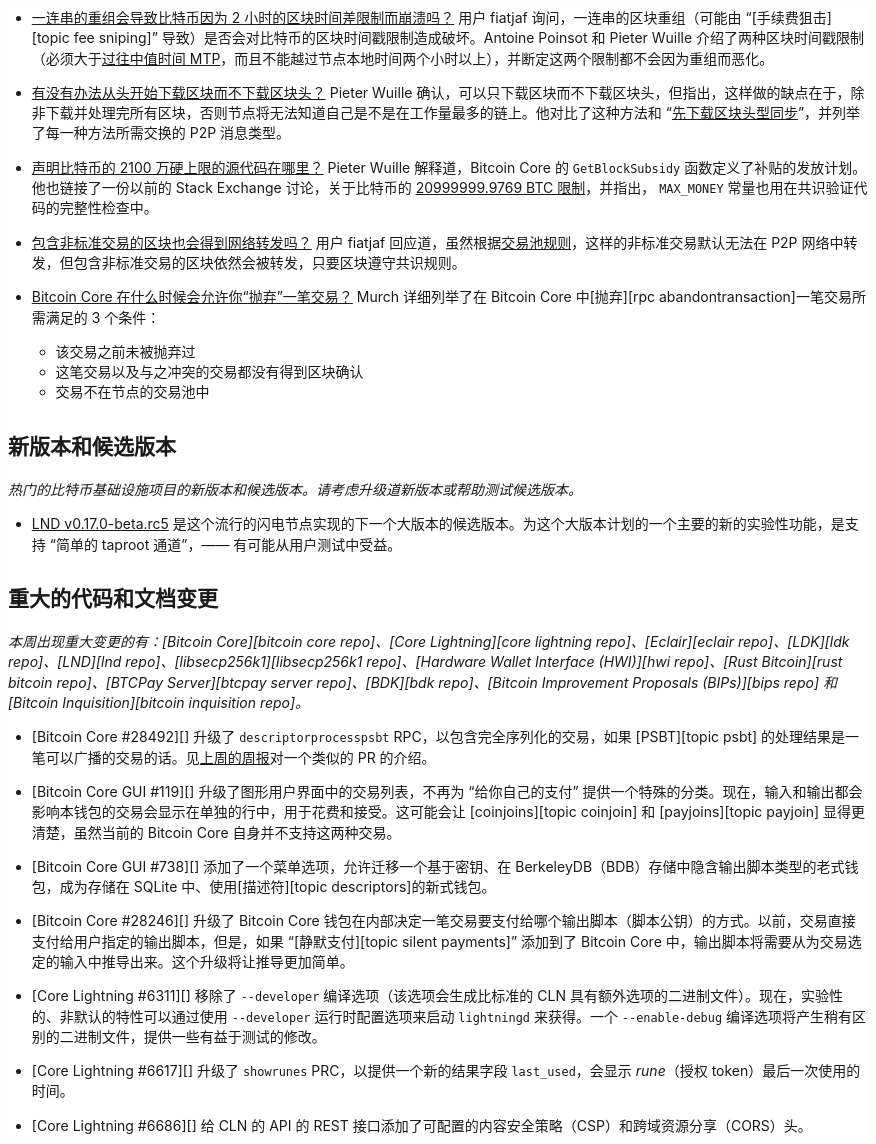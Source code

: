 - [一连串的重组会导致比特币因为 2 小时的区块时间差限制而崩溃吗？]({{bse}}119677)
  用户 fiatjaf 询问，一连串的区块重组（可能由 “[手续费狙击][topic fee sniping]” 导致）是否会对比特币的区块时间戳限制造成破坏。Antoine Poinsot 和 Pieter Wuille 介绍了两种区块时间戳限制（必须大于[过往中值时间 MTP][news146 mtp]，而且不能越过节点本地时间两个小时以上），并断定这两个限制都不会因为重组而恶化。

- [有没有办法从头开始下载区块而不下载区块头？]({{bse}}119503)
  Pieter Wuille 确认，可以只下载区块而不下载区块头，但指出，这样做的缺点在于，除非下载并处理完所有区块，否则节点将无法知道自己是不是在工作量最多的链上。他对比了这种方法和 “[先下载区块头型同步][headers first pr]”，并列举了每一种方法所需交换的 P2P 消息类型。

- [声明比特币的 2100 万硬上限的源代码在哪里？]({{bse}}119475)
  Pieter Wuille 解释道，Bitcoin Core 的  `GetBlockSubsidy` 函数定义了补贴的发放计划。他也链接了一份以前的 Stack Exchange 讨论，关于比特币的 [20999999.9769 BTC 限制]({{bse}}38998)，并指出， `MAX_MONEY` 常量也用在共识验证代码的完整性检查中。

- [包含非标准交易的区块也会得到网络转发吗？]({{bse}}119693)
  用户 fiatjaf 回应道，虽然根据[交易池规则][policy series]，这样的非标准交易默认无法在 P2P 网络中转发，但包含非标准交易的区块依然会被转发，只要区块遵守共识规则。

- [Bitcoin Core 在什么时候会允许你“抛弃”一笔交易？]({{bse}}119771)
  Murch 详细列举了在 Bitcoin Core 中[抛弃][rpc abandontransaction]一笔交易所需满足的 3 个条件：

  - 该交易之前未被抛弃过
  - 这笔交易以及与之冲突的交易都没有得到区块确认
  - 交易不在节点的交易池中

## 新版本和候选版本

*热门的比特币基础设施项目的新版本和候选版本。请考虑升级道新版本或帮助测试候选版本。*

- [LND v0.17.0-beta.rc5][] 是这个流行的闪电节点实现的下一个大版本的候选版本。为这个大版本计划的一个主要的新的实验性功能，是支持 “简单的 taproot 通道”，—— 有可能从用户测试中受益。

## 重大的代码和文档变更

*本周出现重大变更的有：[Bitcoin Core][bitcoin core repo]、[Core Lightning][core lightning repo]、[Eclair][eclair repo]、[LDK][ldk repo]、[LND][lnd repo]、[libsecp256k1][libsecp256k1 repo]、[Hardware Wallet Interface (HWI)][hwi repo]、[Rust Bitcoin][rust bitcoin repo]、[BTCPay Server][btcpay server repo]、[BDK][bdk repo]、[Bitcoin Improvement Proposals (BIPs)][bips repo] 和 [Bitcoin Inquisition][bitcoin inquisition repo]。*

- [Bitcoin Core #28492][] 升级了  `descriptorprocesspsbt` RPC，以包含完全序列化的交易，如果 [PSBT][topic psbt] 的处理结果是一笔可以广播的交易的话。见[上周的周报][news269 psbt]对一个类似的 PR 的介绍。

- [Bitcoin Core GUI #119][] 升级了图形用户界面中的交易列表，不再为 “给你自己的支付” 提供一个特殊的分类。现在，输入和输出都会影响本钱包的交易会显示在单独的行中，用于花费和接受。这可能会让 [coinjoins][topic coinjoin] 和 [payjoins][topic payjoin] 显得更清楚，虽然当前的 Bitcoin Core 自身并不支持这两种交易。

- [Bitcoin Core GUI #738][] 添加了一个菜单选项，允许迁移一个基于密钥、在 BerkeleyDB（BDB）存储中隐含输出脚本类型的老式钱包，成为存储在 SQLite 中、使用[描述符][topic descriptors]的新式钱包。

- [Bitcoin Core #28246][] 升级了 Bitcoin Core 钱包在内部决定一笔交易要支付给哪个输出脚本（脚本公钥）的方式。以前，交易直接支付给用户指定的输出脚本，但是，如果 “[静默支付][topic silent payments]” 添加到了 Bitcoin Core 中，输出脚本将需要从为交易选定的输入中推导出来。这个升级将让推导更加简单。

- [Core Lightning #6311][] 移除了  `--developer` 编译选项（该选项会生成比标准的 CLN 具有额外选项的二进制文件）。现在，实验性的、非默认的特性可以通过使用  `--developer` 运行时配置选项来启动  `lightningd` 来获得。一个  `--enable-debug` 编译选项将产生稍有区别的二进制文件，提供一些有益于测试的修改。

- [Core Lightning #6617][] 升级了  `showrunes` PRC，以提供一个新的结果字段  `last_used`，会显示 *rune*（授权 token）最后一次使用的时间。

- [Core Lightning #6686][] 给 CLN 的 API 的 REST 接口添加了可配置的内容安全策略（CSP）和跨域资源分享（CORS）头。


[LND v0.17.0-beta.rc5]: https://github.com/lightningnetwork/lnd/releases/tag/v0.17.0-beta.rc5
[news253 ark]: /zh/newsletters/2023/05/31/#joinpool
[maxwell clock stop]: https://www.reddit.com/r/Bitcoin/comments/37fxqd/it_looks_like_blockstream_is_working_on_the/crmr5p2/
[law cov post]: https://gnusha.org/url/https://lists.linuxfoundation.org/pipermail/lightning-dev/2023-September/004092.html
[law cov paper]: https://github.com/JohnLaw2/ln-scaling-covenants
[towns cov]: https://gnusha.org/url/https://lists.linuxfoundation.org/pipermail/lightning-dev/2023-September/004095.html
[ln paper]: https://lightning.network/lightning-network-paper.pdf
[law fee stop]: https://gnusha.org/url/https://lists.linuxfoundation.org/pipermail/lightning-dev/2023-September/004102.html
[news221 law]: /zh/newsletters/2022/10/12/#ln-with-long-timeouts-proposal
[news230 law]: /zh/newsletters/2022/12/14/#factory-optimized-ln-protocol-proposal
[news244 law]: /zh/newsletters/2023/03/29/#preventing-stranded-capital-with-multiparty-channels-and-channel-factories
[eclair keys]: https://github.com/ACINQ/eclair/blob/d3ac58863fbb76f4a44a779a52a6893b43566b29/docs/ManagingBitcoinCoreKeys.md
[news269 psbt]: /zh/newsletters/2023/09/20/#bitcoin-core-28414
[news146 mtp]: /en/newsletters/2021/04/28/#what-are-the-different-contexts-where-mtp-is-used-in-bitcoin
[headers first pr]: https://github.com/bitcoin/bitcoin/pull/4468
[policy series]: /zh/blog/waiting-for-confirmation/